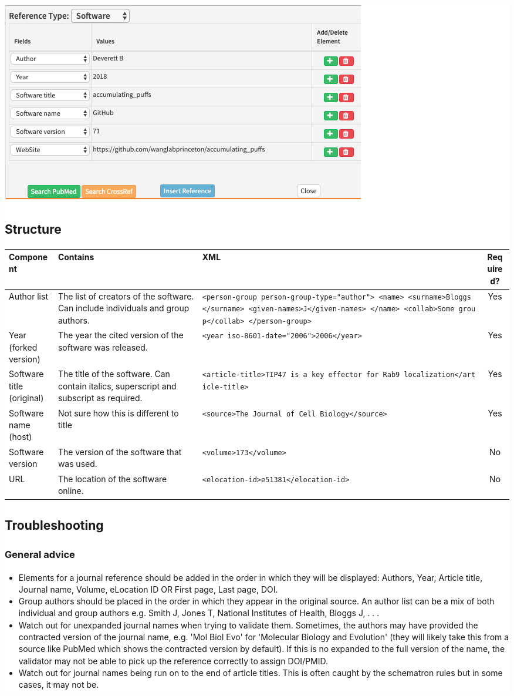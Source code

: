 ![Details required for a GitHub repository reference](../../../../.gitbook/assets/screenshot-2020-04-21-at-16.11.15.png)

## Structure

| Component | Contains | XML | Required? |
| :--- | :--- | :--- | :---: |
| Author list | The list of creators of the software. Can include individuals and group authors. | `<person-group person-group-type="author"> <name> <surname>Bloggs</surname> <given-names>J</given-names> </name> <collab>Some group</collab> </person-group>` | Yes |
| Year \(forked version\) | The year the cited version of the software was released.  | `<year iso-8601-date="2006">2006</year>` | Yes |
| Software title \(original\) | The title of the software. Can contain italics, superscript and subscript as required. | `<article-title>TIP47 is a key effector for Rab9 localization</article-title>` | Yes |
| Software name \(host\) | Not sure how this is different to title | `<source>The Journal of Cell Biology</source>` | Yes |
| Software version | The version of the software that was used. | `<volume>173</volume>` | No |
| URL | The location of the software online. | `<elocation-id>e51381</elocation-id>` | No |

## Troubleshooting

### General advice

* Elements for a journal reference should be added in the order in which they will be displayed: Authors, Year, Article title, Journal name, Volume, eLocation ID OR First page, Last page, DOI.
* Group authors should be placed in the order in which they appear in the original source. An author list can be a mix of both individual and group authors e.g. Smith J, Jones T, National Institutes of Health, Bloggs J, . . .
* Watch out for unexpanded journal names when trying to validate them. Sometimes, the authors may have provided the contracted version of the journal name, e.g. 'Mol Biol Evo' for 'Molecular Biology and Evolution' \(they will likely take this from a source like PubMed which shows the contracted version by default\). If this is no expanded to the full version of the name, the validator may not be able to pick up the reference correctly to assign DOI/PMID.
* Watch out for journal names being run on to the end of article titles. This is often caught by the schematron rules but in some cases, it may not be.
